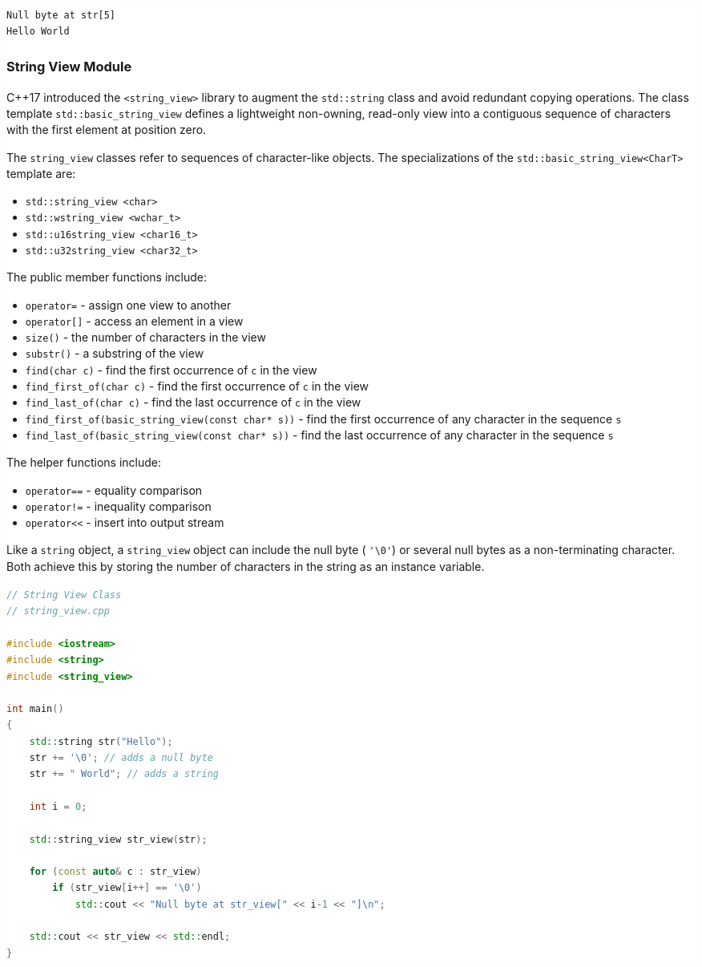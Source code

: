 ```
Null byte at str[5]
Hello World
```

### String View Module

C++17 introduced the `<string_view>` library to augment the `std::string` class and avoid redundant copying operations. The class template `std::basic_string_view` defines a lightweight non-owning, read-only view into a contiguous sequence of characters with the first element at position zero.

The `string_view` classes refer to sequences of character-like objects. The specializations of the `std::basic_string_view<CharT>` template are:

- `std::string_view <char>`
- `std::wstring_view <wchar_t>`
- `std::u16string_view <char16_t>`
- `std::u32string_view <char32_t>`

The public member functions include:

- `operator=` \- assign one view to another
- `operator[]` \- access an element in a view
- `size()` \- the number of characters in the view
- `substr()` \- a substring of the view
- `find(char c)` \- find the first occurrence of `c` in the view
- `find_first_of(char c)` \- find the first occurrence of `c` in the view
- `find_last_of(char c)` \- find the last occurrence of `c` in the view
- `find_first_of(basic_string_view(const char* s))` \- find the first occurrence of any character in the sequence `s`
- `find_last_of(basic_string_view(const char* s))` \- find the last occurrence of any character in the sequence `s`

The helper functions include:

- `operator==` \- equality comparison
- `operator!=` \- inequality comparison
- `operator<<` \- insert into output stream

Like a `string` object, a `string_view` object can include the null byte ( `'\0'`) or several null bytes as a non-terminating character. Both achieve this by storing the number of characters in the string as an instance variable.

```cpp
// String View Class
// string_view.cpp

#include <iostream>
#include <string>
#include <string_view>

int main()
{
    std::string str("Hello");
    str += '\0'; // adds a null byte
    str += " World"; // adds a string

    int i = 0;

    std::string_view str_view(str);

    for (const auto& c : str_view)
        if (str_view[i++] == '\0')
            std::cout << "Null byte at str_view[" << i-1 << "]\n";

    std::cout << str_view << std::endl;
}
```
